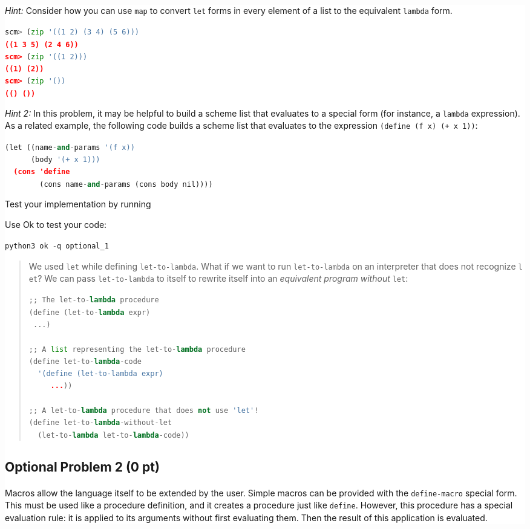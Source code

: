 *Hint:* Consider how you can use `map` to convert `let` forms in every element of a list to the equivalent `lambda` form.

```py
scm> (zip '((1 2) (3 4) (5 6)))
((1 3 5) (2 4 6))
scm> (zip '((1 2)))
((1) (2))
scm> (zip '())
(() ())
```

*Hint 2:* In this problem, it may be helpful to build a scheme list that evaluates to a special form (for instance, a `lambda` expression). As a related example, the following code builds a scheme list that evaluates to the expression `(define (f x) (+ x 1))`:

```py
(let ((name-and-params '(f x))
      (body '(+ x 1)))
  (cons 'define
        (cons name-and-params (cons body nil))))
```

Test your implementation by running

Use Ok to test your code:

```py
python3 ok -q optional_1
```

> We used `let` while defining `let-to-lambda`. What if we want to run `let-to-lambda` on an interpreter that does not recognize `let`? We can pass `let-to-lambda` to itself to rewrite itself into an *equivalent program without* `let`:
>
> ```py
> ;; The let-to-lambda procedure
> (define (let-to-lambda expr)
>  ...)
> 
> ;; A list representing the let-to-lambda procedure
> (define let-to-lambda-code
>   '(define (let-to-lambda expr)
>      ...))
> 
> ;; A let-to-lambda procedure that does not use 'let'!
> (define let-to-lambda-without-let
>   (let-to-lambda let-to-lambda-code))
> ```

## Optional Problem 2 (0 pt)

Macros allow the language itself to be extended by the user. Simple macros can be provided with the `define-macro` special form. This must be used like a procedure definition, and it creates a procedure just like `define`. However, this procedure has a special evaluation rule: it is applied to its arguments without first evaluating them. Then the result of this application is evaluated.
